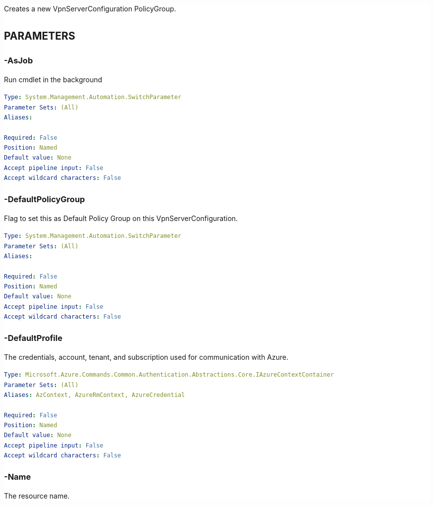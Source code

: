 ```output
```

Creates a new VpnServerConfiguration PolicyGroup.

## PARAMETERS

### -AsJob
Run cmdlet in the background

```yaml
Type: System.Management.Automation.SwitchParameter
Parameter Sets: (All)
Aliases:

Required: False
Position: Named
Default value: None
Accept pipeline input: False
Accept wildcard characters: False
```

### -DefaultPolicyGroup
Flag to set this as Default Policy Group on this VpnServerConfiguration.

```yaml
Type: System.Management.Automation.SwitchParameter
Parameter Sets: (All)
Aliases:

Required: False
Position: Named
Default value: None
Accept pipeline input: False
Accept wildcard characters: False
```

### -DefaultProfile
The credentials, account, tenant, and subscription used for communication with Azure.

```yaml
Type: Microsoft.Azure.Commands.Common.Authentication.Abstractions.Core.IAzureContextContainer
Parameter Sets: (All)
Aliases: AzContext, AzureRmContext, AzureCredential

Required: False
Position: Named
Default value: None
Accept pipeline input: False
Accept wildcard characters: False
```

### -Name
The resource name.
